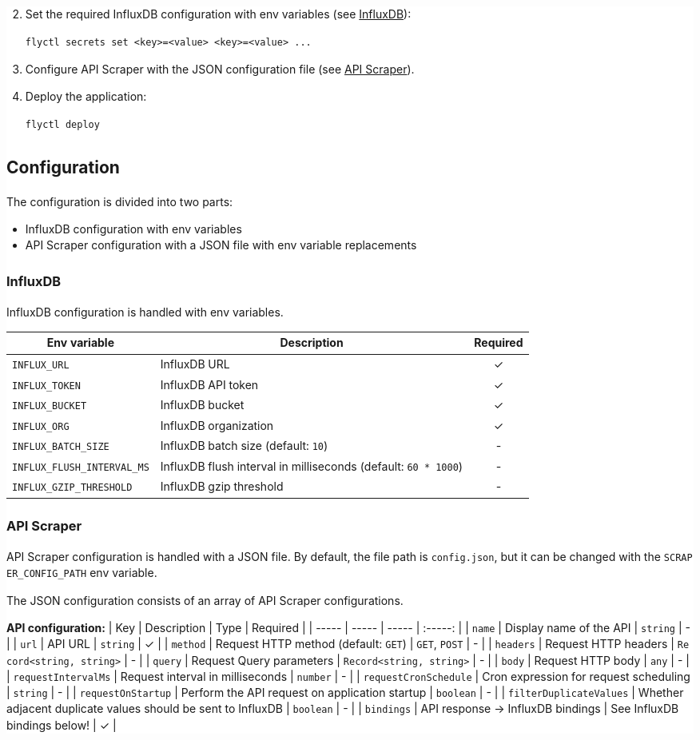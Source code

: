 2. Set the required InfluxDB configuration with env variables (see [InfluxDB](#influxdb])):
    ```
    flyctl secrets set <key>=<value> <key>=<value> ...
    ```

3. Configure API Scraper with the JSON configuration file (see [API Scraper](#api-scraper)).

4. Deploy the application:
    ```
    flyctl deploy
    ```

## Configuration

The configuration is divided into two parts:
- InfluxDB configuration with env variables
- API Scraper configuration with a JSON file with env variable replacements

### InfluxDB

InfluxDB configuration is handled with env variables.

| Env variable | Description | Required |
| ----- | ----- | :-----: |
| `INFLUX_URL` | InfluxDB URL | &check; |
| `INFLUX_TOKEN` | InfluxDB API token | &check; |
| `INFLUX_BUCKET` | InfluxDB bucket | &check; |
| `INFLUX_ORG` | InfluxDB organization | &check; |
| `INFLUX_BATCH_SIZE` | InfluxDB batch size (default: `10`) | - |
| `INFLUX_FLUSH_INTERVAL_MS` | InfluxDB flush interval in milliseconds (default: `60 * 1000`) | - |
| `INFLUX_GZIP_THRESHOLD` | InfluxDB gzip threshold | - |

### API Scraper

API Scraper configuration is handled with a JSON file.
By default, the file path is `config.json`, but it can be changed with the `SCRAPER_CONFIG_PATH` env variable.

The JSON configuration consists of an array of API Scraper configurations.

**API configuration:**
| Key | Description | Type | Required |
| ----- | ----- | ----- | :-----: |
| `name` | Display name of the API | `string` | - |
| `url` | API URL | `string` | &check; |
| `method` | Request HTTP method (default: `GET`) | `GET`, `POST` | - |
| `headers` | Request HTTP headers | `Record<string, string>` | - |
| `query` | Request Query parameters | `Record<string, string>` | - |
| `body` | Request HTTP body | `any` | - |
| `requestIntervalMs` | Request interval in milliseconds | `number` | - |
| `requestCronSchedule` | Cron expression for request scheduling | `string` | - |
| `requestOnStartup` | Perform the API request on application startup | `boolean` | - |
| `filterDuplicateValues` | Whether adjacent duplicate values should be sent to InfluxDB | `boolean` | - |
| `bindings` | API response -> InfluxDB bindings | See InfluxDB bindings below! | &check; |